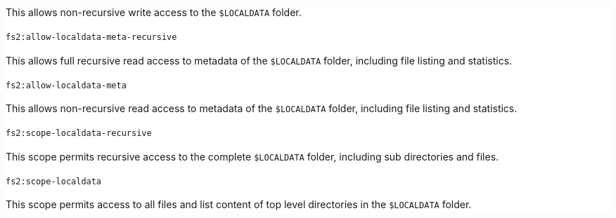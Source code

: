 This allows non-recursive write access to the `$LOCALDATA` folder.

</td>
</tr>

<tr>
<td>

`fs2:allow-localdata-meta-recursive`

</td>
<td>

This allows full recursive read access to metadata of the `$LOCALDATA` folder, including file listing and statistics.

</td>
</tr>

<tr>
<td>

`fs2:allow-localdata-meta`

</td>
<td>

This allows non-recursive read access to metadata of the `$LOCALDATA` folder, including file listing and statistics.

</td>
</tr>

<tr>
<td>

`fs2:scope-localdata-recursive`

</td>
<td>

This scope permits recursive access to the complete `$LOCALDATA` folder, including sub directories and files.

</td>
</tr>

<tr>
<td>

`fs2:scope-localdata`

</td>
<td>

This scope permits access to all files and list content of top level directories in the `$LOCALDATA` folder.

</td>
</tr>
